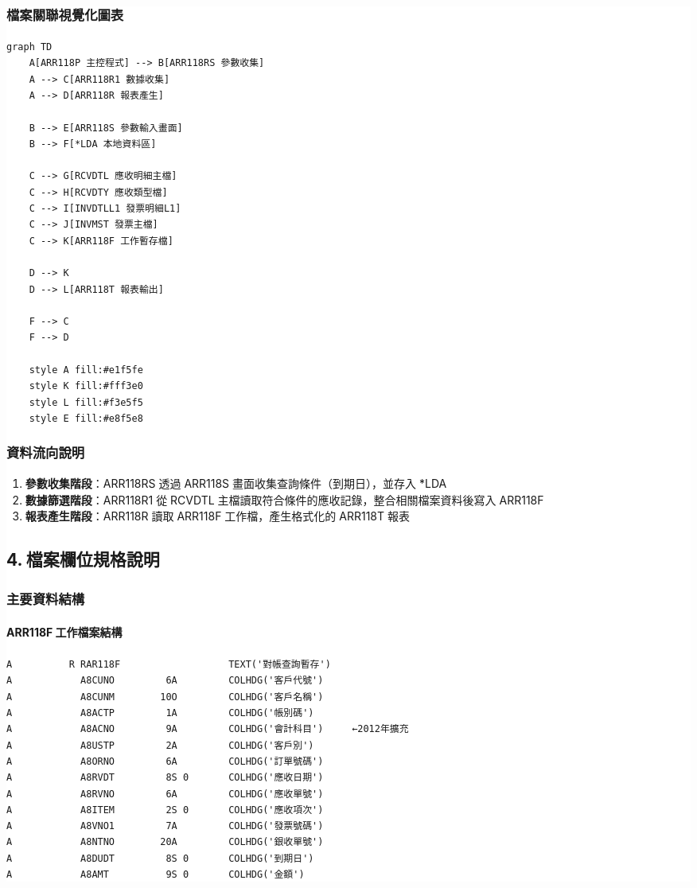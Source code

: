 ### 檔案關聯視覺化圖表

```mermaid
graph TD
    A[ARR118P 主控程式] --> B[ARR118RS 參數收集]
    A --> C[ARR118R1 數據收集]
    A --> D[ARR118R 報表產生]
    
    B --> E[ARR118S 參數輸入畫面]
    B --> F[*LDA 本地資料區]
    
    C --> G[RCVDTL 應收明細主檔]
    C --> H[RCVDTY 應收類型檔]
    C --> I[INVDTLL1 發票明細L1]
    C --> J[INVMST 發票主檔]
    C --> K[ARR118F 工作暫存檔]
    
    D --> K
    D --> L[ARR118T 報表輸出]
    
    F --> C
    F --> D
    
    style A fill:#e1f5fe
    style K fill:#fff3e0
    style L fill:#f3e5f5
    style E fill:#e8f5e8
```

### 資料流向說明

1. **參數收集階段**：ARR118RS 透過 ARR118S 畫面收集查詢條件（到期日），並存入 *LDA
2. **數據篩選階段**：ARR118R1 從 RCVDTL 主檔讀取符合條件的應收記錄，整合相關檔案資料後寫入 ARR118F
3. **報表產生階段**：ARR118R 讀取 ARR118F 工作檔，產生格式化的 ARR118T 報表

## 4. 檔案欄位規格說明

### 主要資料結構

#### ARR118F 工作檔案結構
```
A          R RAR118F                   TEXT('對帳查詢暫存')
A            A8CUNO         6A         COLHDG('客戶代號')
A            A8CUNM        10O         COLHDG('客戶名稱')
A            A8ACTP         1A         COLHDG('帳別碼')
A            A8ACNO         9A         COLHDG('會計科目')     ←2012年擴充
A            A8USTP         2A         COLHDG('客戶別')
A            A8ORNO         6A         COLHDG('訂單號碼')
A            A8RVDT         8S 0       COLHDG('應收日期')
A            A8RVNO         6A         COLHDG('應收單號')
A            A8ITEM         2S 0       COLHDG('應收項次')
A            A8VNO1         7A         COLHDG('發票號碼')
A            A8NTNO        20A         COLHDG('銀收單號')
A            A8DUDT         8S 0       COLHDG('到期日')
A            A8AMT          9S 0       COLHDG('金額')
```
